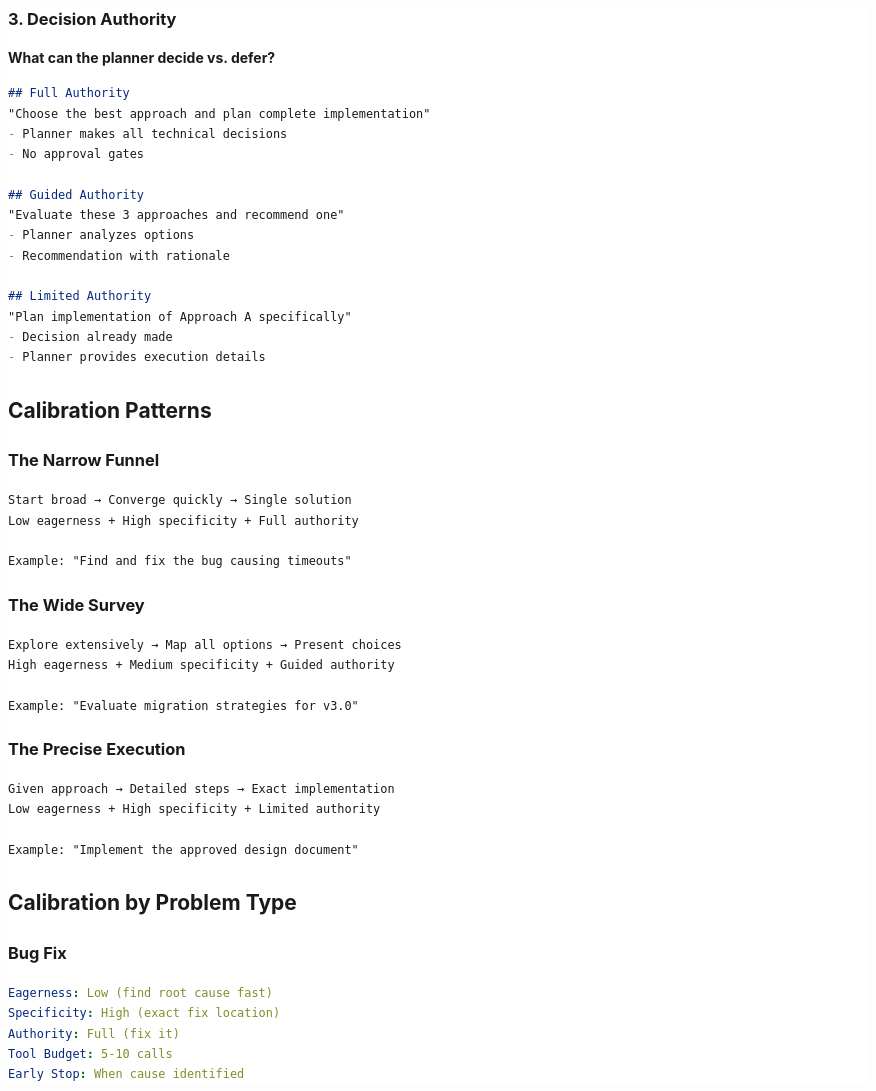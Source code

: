 ### 3. Decision Authority
**What can the planner decide vs. defer?**

```markdown
## Full Authority
"Choose the best approach and plan complete implementation"
- Planner makes all technical decisions
- No approval gates

## Guided Authority
"Evaluate these 3 approaches and recommend one"
- Planner analyzes options
- Recommendation with rationale

## Limited Authority
"Plan implementation of Approach A specifically"
- Decision already made
- Planner provides execution details
```

## Calibration Patterns

### The Narrow Funnel
```
Start broad → Converge quickly → Single solution
Low eagerness + High specificity + Full authority

Example: "Find and fix the bug causing timeouts"
```

### The Wide Survey
```
Explore extensively → Map all options → Present choices
High eagerness + Medium specificity + Guided authority

Example: "Evaluate migration strategies for v3.0"
```

### The Precise Execution
```
Given approach → Detailed steps → Exact implementation
Low eagerness + High specificity + Limited authority

Example: "Implement the approved design document"
```

## Calibration by Problem Type

### Bug Fix
```yaml
Eagerness: Low (find root cause fast)
Specificity: High (exact fix location)
Authority: Full (fix it)
Tool Budget: 5-10 calls
Early Stop: When cause identified
```
